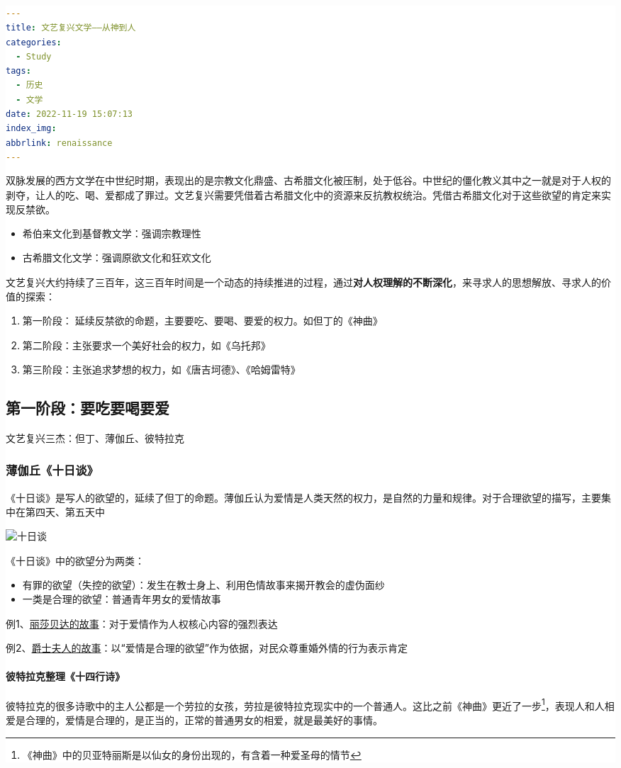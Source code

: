 ```yaml
---
title: 文艺复兴文学——从神到人
categories:
  - Study
tags:
  - 历史
  - 文学
date: 2022-11-19 15:07:13
index_img:
abbrlink: renaissance
---
```





双脉发展的西方文学在中世纪时期，表现出的是宗教文化鼎盛、古希腊文化被压制，处于低谷。中世纪的僵化教义其中之一就是对于人权的剥夺，让人的吃、喝、爱都成了罪过。文艺复兴需要凭借着古希腊文化中的资源来反抗教权统治。凭借古希腊文化对于这些欲望的肯定来实现反禁欲。

* 希伯来文化到基督教文学：强调宗教理性

* 古希腊文化文学：强调原欲文化和狂欢文化



文艺复兴大约持续了三百年，这三百年时间是一个动态的持续推进的过程，通过**对人权理解的不断深化**，来寻求人的思想解放、寻求人的价值的探索：

1. 第一阶段： 延续反禁欲的命题，主要要吃、要喝、要爱的权力。如但丁的《神曲》

2. 第二阶段：主张要求一个美好社会的权力，如《乌托邦》
3. 第三阶段：主张追求梦想的权力，如《唐吉坷德》、《哈姆雷特》



## 第一阶段：要吃要喝要爱

文艺复兴三杰：但丁、薄伽丘、彼特拉克

### 薄伽丘《十日谈》

《十日谈》是写人的欲望的，延续了但丁的命题。薄伽丘认为爱情是人类天然的权力，是自然的力量和规律。对于合理欲望的描写，主要集中在第四天、第五天中

![十日谈](https://blog-cnd-1307088890.cos.ap-guangzhou.myqcloud.com/202211081129933.jpg)

《十日谈》中的欲望分为两类：

* 有罪的欲望（失控的欲望）：发生在教士身上、利用色情故事来揭开教会的虚伪面纱
* 一类是合理的欲望：普通青年男女的爱情故事

例1、[丽莎贝达的故事](http://www.millionbook.com/wg/b/bujiaqiu/srt/305.htm)：对于爱情作为人权核心内容的强烈表达

例2、[爵士夫人的故事](http://www.ft77.com/book/mingzhu/shiritan/srt045.htm)：以“爱情是合理的欲望”作为依据，对民众尊重婚外情的行为表示肯定



#### 彼特拉克整理《十四行诗》

彼特拉克的很多诗歌中的主人公都是一个劳拉的女孩，劳拉是彼特拉克现实中的一个普通人。这比之前《神曲》更近了一步[^1]，表现人和人相爱是合理的，爱情是合理的，是正当的，正常的普通男女的相爱，就是最美好的事情。


[^1]: 《神曲》中的贝亚特丽斯是以仙女的身份出现的，有含着一种爱圣母的情节
[^2]: 鱼贩子是很狡猾的，但鱼贩子和你(老臣波洛涅斯)相比，鱼贩子都是老实的
[^3]: 老哈姆雷特死后，合法的继承人应该是哈姆雷特本人。但克劳狄斯公然篡夺了王位
[^4]: 独立思考，逻辑思维，通过观察分析判断来总结真相。
[^5]: 哈姆雷特身边这些人就是为了目的不择手段的群体